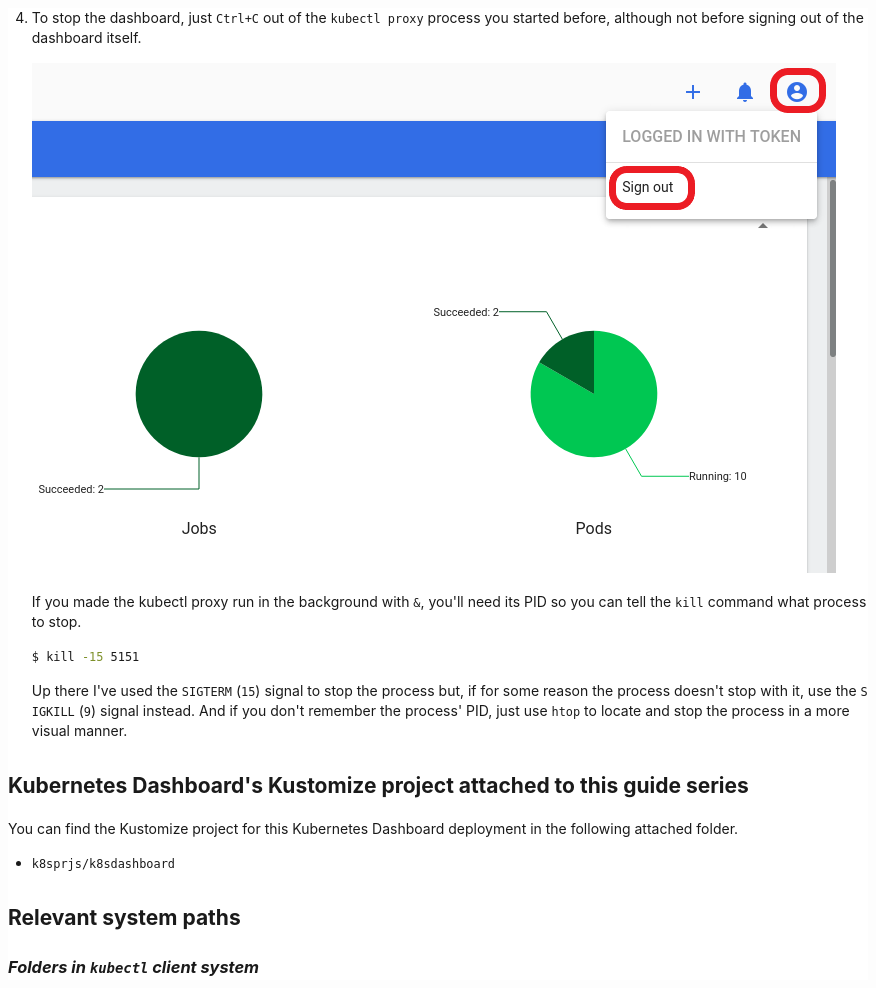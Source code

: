 4. To stop the dashboard, just `Ctrl+C` out of the `kubectl proxy` process you started before, although not before signing out of the dashboard itself.

    ![Kubernetes Dashboard Sign out](images/g030/kubernetes-dashboard_sign-out.png "Kubernetes Dashboard Sign out")

    If you made the kubectl proxy run in the background with `&`, you'll need its PID so you can tell the `kill` command what process to stop.

    ~~~bash
    $ kill -15 5151
    ~~~

    Up there I've used the `SIGTERM` (`15`) signal to stop the process but, if for some reason the process doesn't stop with it, use the `SIGKILL` (`9`) signal instead. And if you don't remember the process' PID, just use `htop` to locate and stop the process in a more visual manner.

## Kubernetes Dashboard's Kustomize project attached to this guide series

You can find the Kustomize project for this Kubernetes Dashboard deployment in the following attached folder.

- `k8sprjs/k8sdashboard`

## Relevant system paths

### _Folders in `kubectl` client system_
